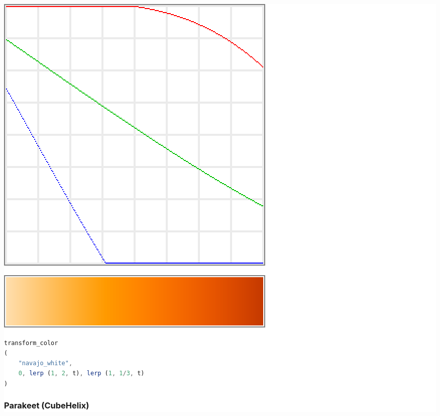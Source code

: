<p><img src="images/navajo-white-transformed-curves-map.svg" alt="Navajo White (Transformed) Curves Map"></p>
<p><img src="images/navajo-white-transformed-linear-gradient.svg" alt="Navajo White (Transformed) Linear Gradient"></p>

```javascript
transform_color
(
    "navajo_white",
    0, lerp (1, 2, t), lerp (1, 1/3, t)
)
```

### Parakeet (CubeHelix)
